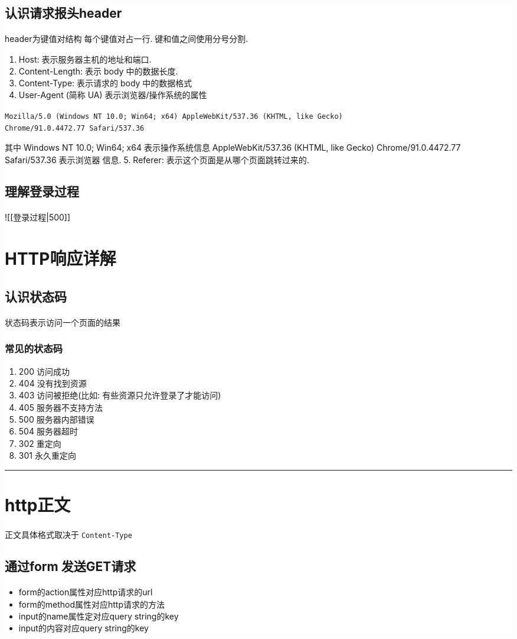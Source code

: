 

## 认识请求报头header

header为键值对结构
每个键值对占一行. 键和值之间使用分号分割.

1. Host: 表示服务器主机的地址和端口.
2. Content-Length: 表示 body 中的数据长度.
3. Content-Type: 表示请求的 body 中的数据格式
4. User-Agent (简称 UA) 表示浏览器/操作系统的属性
```
Mozilla/5.0 (Windows NT 10.0; Win64; x64) AppleWebKit/537.36 (KHTML, like Gecko)
Chrome/91.0.4472.77 Safari/537.36
```
其中 Windows NT 10.0; Win64; x64 表示操作系统信息
AppleWebKit/537.36 (KHTML, like Gecko) Chrome/91.0.4472.77 Safari/537.36 表示浏览器
信息.
5. Referer: 表示这个页面是从哪个页面跳转过来的. 

## 理解登录过程

![[登录过程|500]]


# HTTP响应详解

## 认识状态码
状态码表示访问一个页面的结果
### 常见的状态码
1. 200 访问成功
2. 404 没有找到资源
3. 403 访问被拒绝(比如: 有些资源只允许登录了才能访问)
4. 405 服务器不支持方法
5. 500 服务器内部错误
6. 504 服务器超时
7. 302 重定向
8. 301 永久重定向

---

# http正文
正文具体格式取决于 `Content-Type`

## 通过form 发送GET请求
- form的action属性对应http请求的url
- form的method属性对应http请求的方法
- input的name属性定对应query string的key
- input的内容对应query string的key
